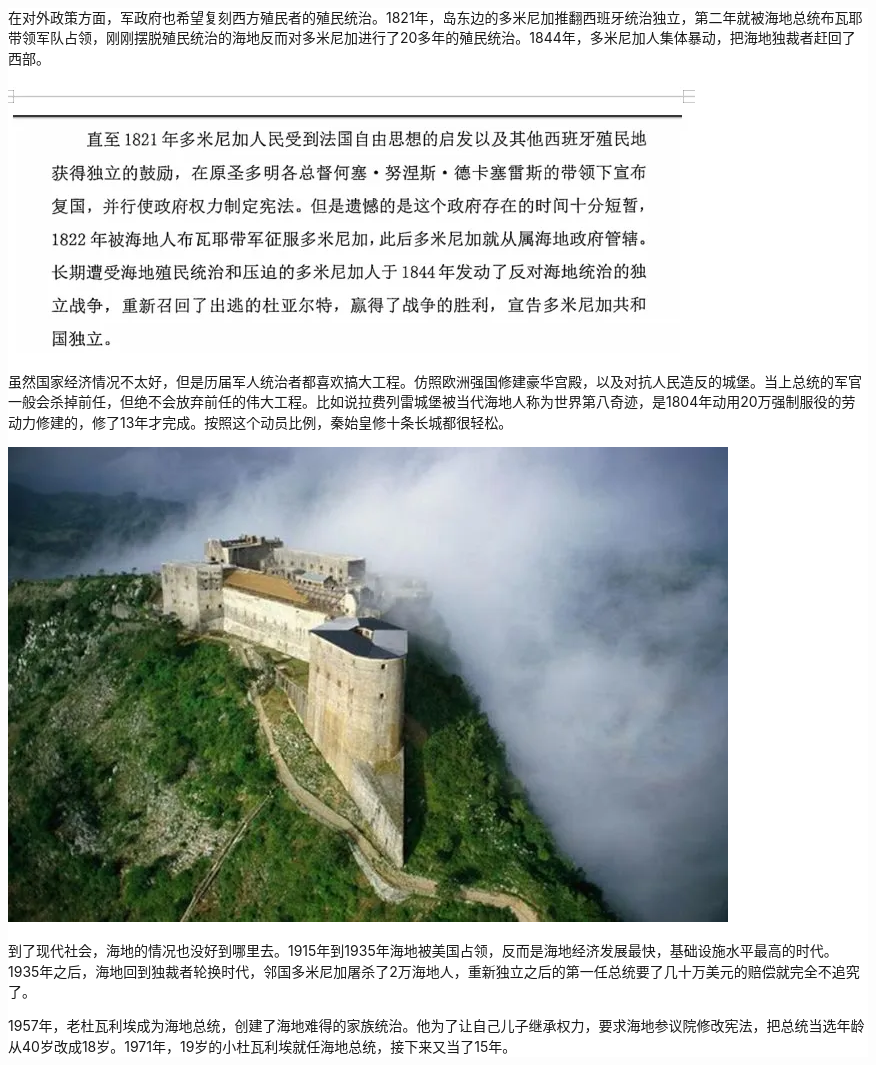 在对外政策方面，军政府也希望复刻西方殖民者的殖民统治。1821年，岛东边的多米尼加推翻西班牙统治独立，第二年就被海地总统布瓦耶带领军队占领，刚刚摆脱殖民统治的海地反而对多米尼加进行了20多年的殖民统治。1844年，多米尼加人集体暴动，把海地独裁者赶回了西部。

![](/images/btnews/btnews/0201_0300/0254/image10.webp)

虽然国家经济情况不太好，但是历届军人统治者都喜欢搞大工程。仿照欧洲强国修建豪华宫殿，以及对抗人民造反的城堡。当上总统的军官一般会杀掉前任，但绝不会放弃前任的伟大工程。比如说拉费列雷城堡被当代海地人称为世界第八奇迹，是1804年动用20万强制服役的劳动力修建的，修了13年才完成。按照这个动员比例，秦始皇修十条长城都很轻松。

![](/images/btnews/btnews/0201_0300/0254/image11.webp)

到了现代社会，海地的情况也没好到哪里去。1915年到1935年海地被美国占领，反而是海地经济发展最快，基础设施水平最高的时代。1935年之后，海地回到独裁者轮换时代，邻国多米尼加屠杀了2万海地人，重新独立之后的第一任总统要了几十万美元的赔偿就完全不追究了。

1957年，老杜瓦利埃成为海地总统，创建了海地难得的家族统治。他为了让自己儿子继承权力，要求海地参议院修改宪法，把总统当选年龄从40岁改成18岁。1971年，19岁的小杜瓦利埃就任海地总统，接下来又当了15年。
